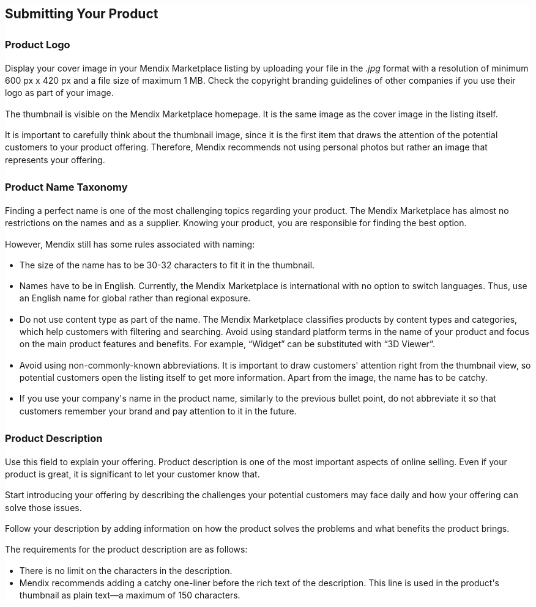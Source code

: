 ## Submitting Your Product

### Product Logo 

Display your cover image in your Mendix Marketplace listing by uploading your file in the *.jpg* format with a resolution of minimum 600 px x 420 px and a file size of maximum 1 MB. Check the copyright branding guidelines of other companies if you use their logo as part of your image.

The thumbnail is visible on the Mendix Marketplace homepage. It is the same image as the cover image in the listing itself.

It is important to carefully think about the thumbnail image, since it is the first item that draws the attention of the potential customers to your product offering. Therefore, Mendix recommends not using personal photos but rather an image that represents your offering.

### Product Name Taxonomy

Finding a perfect name is one of the most challenging topics regarding your product. The Mendix Marketplace has almost no restrictions on the names and as a supplier. Knowing your product, you are responsible for finding the best option.

However, Mendix still has some rules associated with naming:

* The size of the name has to be 30-32 characters to fit it in the thumbnail.

* Names have to be in English. Currently, the Mendix Marketplace is international with no option to switch languages. Thus, use an English name for global rather than regional exposure.

* Do not use content type as part of the name. The Mendix Marketplace classifies products by content types and categories, which help customers with filtering and searching. Avoid using standard platform terms in the name of your product and focus on the main product features and benefits. For example, “Widget” can be substituted with “3D Viewer”.

* Avoid using non-commonly-known abbreviations. It is important to draw customers' attention right from the thumbnail view, so potential customers open the listing itself to get more information. Apart from the image, the name has to be catchy.

* If you use your company's name in the product name, similarly to the previous bullet point, do not abbreviate it so that customers remember your brand and pay attention to it in the future.

### Product Description

Use this field to explain your offering. Product description is one of the most important aspects of online selling. Even if your product is great, it is significant to let your customer know that.

Start introducing your offering by describing the challenges your potential customers may face daily and how your offering can solve those issues.

Follow your description by adding information on how the product solves the problems and what benefits the product brings.

The requirements for the product description are as follows:

*   There is no limit on the characters in the description.
*   Mendix recommends adding a catchy one-liner before the rich text of the description. This line is used in the product's thumbnail as plain text—a maximum of 150 characters.
